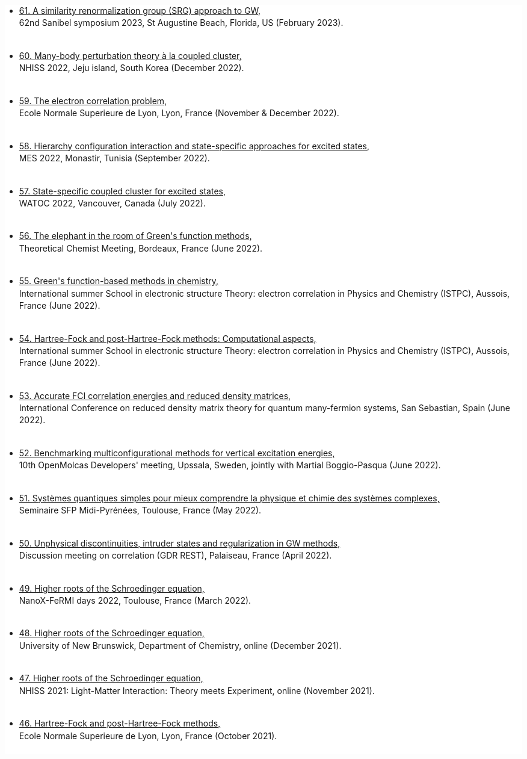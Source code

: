 * <a href="/talks/o61.pdf">61. A similarity renormalization group (SRG) approach to GW,</a><br>
62nd Sanibel symposium 2023, St Augustine Beach, Florida, US (February 2023).<br><br>

* <a href="/talks/o60.pdf">60. Many-body perturbation theory à la coupled cluster,</a><br>
NHISS 2022, Jeju island, South Korea (December 2022).<br><br>

* <a href="/talks/o59.pdf">59. The electron correlation problem,</a><br>
Ecole Normale Superieure de Lyon, Lyon, France (November & December 2022).<br><br>

* <a href="/talks/o58.pdf">58. Hierarchy configuration interaction and state-specific approaches for excited states,</a><br>
MES 2022, Monastir, Tunisia (September 2022).<br><br>

* <a href="/talks/o57.pdf">57. State-specific coupled cluster for excited states,</a><br>
WATOC 2022, Vancouver, Canada (July 2022).<br><br>

* <a href="/talks/o56.pdf">56. The elephant in the room of Green's function methods,</a><br>
Theoretical Chemist Meeting, Bordeaux, France (June 2022).<br><br>

* <a href="/talks/o55.pdf">55. Green's function-based methods in chemistry,</a><br>
International summer School in electronic structure Theory: electron correlation in Physics and Chemistry (ISTPC), Aussois, France (June 2022).<br><br>

* <a href="/talks/o54.pdf">54. Hartree-Fock and post-Hartree-Fock methods: Computational aspects,</a><br>
International summer School in electronic structure Theory: electron correlation in Physics and Chemistry (ISTPC), Aussois, France (June 2022).<br><br>

* <a href="/talks/o53.pdf">53. Accurate FCI correlation energies and reduced density matrices,</a><br>
International Conference on reduced density matrix theory for quantum many-fermion systems, San Sebastian, Spain (June 2022).<br><br>

* <a href="/talks/o52.pdf">52. Benchmarking multiconfigurational methods for vertical excitation energies,</a><br>
10th OpenMolcas Developers' meeting, Upssala, Sweden, jointly with Martial Boggio-Pasqua (June 2022).<br><br>

* <a href="/talks/o51.pdf">51. Systèmes quantiques simples pour mieux comprendre la physique et chimie des systèmes complexes,</a><br>
Seminaire SFP Midi-Pyrénées, Toulouse, France (May 2022).<br><br>

* <a href="/talks/o50.pdf">50. Unphysical discontinuities, intruder states and regularization in GW methods,</a><br>
Discussion meeting on correlation (GDR REST), Palaiseau, France (April 2022).<br><br>

* <a href="/talks/o49.pdf">49. Higher roots of the Schroedinger equation,</a><br>
NanoX-FeRMI days 2022, Toulouse, France (March 2022).<br><br>

* <a href="/talks/o48.pdf">48. Higher roots of the Schroedinger equation,</a><br>
University of New Brunswick, Department of Chemistry, online (December 2021).<br><br>

* <a href="/talks/o47.pdf">47. Higher roots of the Schroedinger equation,</a><br>
NHISS 2021: Light-Matter Interaction: Theory meets Experiment, online (November 2021).<br><br>

* <a href="/talks/o46.pdf">46. Hartree-Fock and post-Hartree-Fock methods,</a><br>
Ecole Normale Superieure de Lyon, Lyon, France (October 2021).<br><br>
